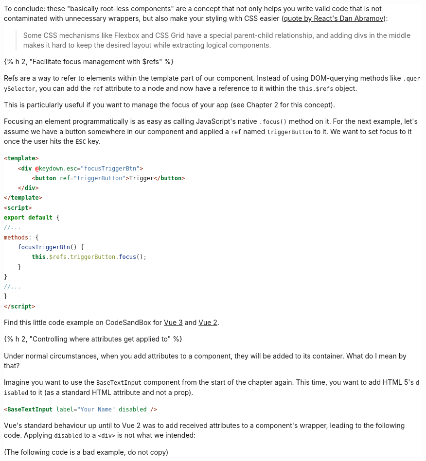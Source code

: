 To conclude: these "basically root-less components" are a concept that not only helps you write valid code that is not contaminated with unnecessary wrappers, but also make your styling with CSS easier ([quote by React's Dan Abramov](https://avue.link/dan)):

> Some CSS mechanisms like Flexbox and CSS Grid have a special parent-child relationship, and adding divs in the middle makes it hard to keep the desired layout while extracting logical components.

{% h 2, "Facilitate focus management with $refs" %}

Refs are a way to refer to elements within the template part of our  component. Instead of using DOM-querying methods like `.querySelector`, you can add the `ref` attribute to a node and now have a reference to it within the `this.$refs` object.

This is particularly useful if you want to manage the focus of your app (see Chapter 2 for this concept).

Focusing an element programmatically is as easy as calling JavaScript's native `.focus()` method on it. For the next example, let's assume we have a button somewhere in our component and applied a `ref` named `triggerButton` to it. We want to set focus to it once the user hits the `ESC` key.

```html
<template>
    <div @keydown.esc="focusTriggerBtn">
        <button ref="triggerButton">Trigger</button>
    </div>
</template>
<script>
export default {
//...
methods: {
    focusTriggerBtn() {
        this.$refs.triggerButton.focus();
    }
}
//...
}
</script>
```

Find this little code example on CodeSandBox for [Vue 3](https://avue.link/v3focusrefs) and [Vue 2](https://avue.link/v2focusrefs).

{% h 2, "Controlling where attributes get applied to" %}

Under normal circumstances, when you add attributes to a component, they will be added to its container. What do I mean by that?

Imagine you want to use the `BaseTextInput` component from the start of the chapter again. This time, you want to add HTML 5's `disabled` to it (as a standard HTML attribute and not a prop).

```html
<BaseTextInput label="Your Name" disabled />
```

Vue's standard behaviour up until to Vue 2 was to add received attributes to a component's wrapper, leading to the following code. Applying `disabled` to a `<div>` is not what we intended:

<p class="important">(The following code is a bad example, do not copy)</p>
